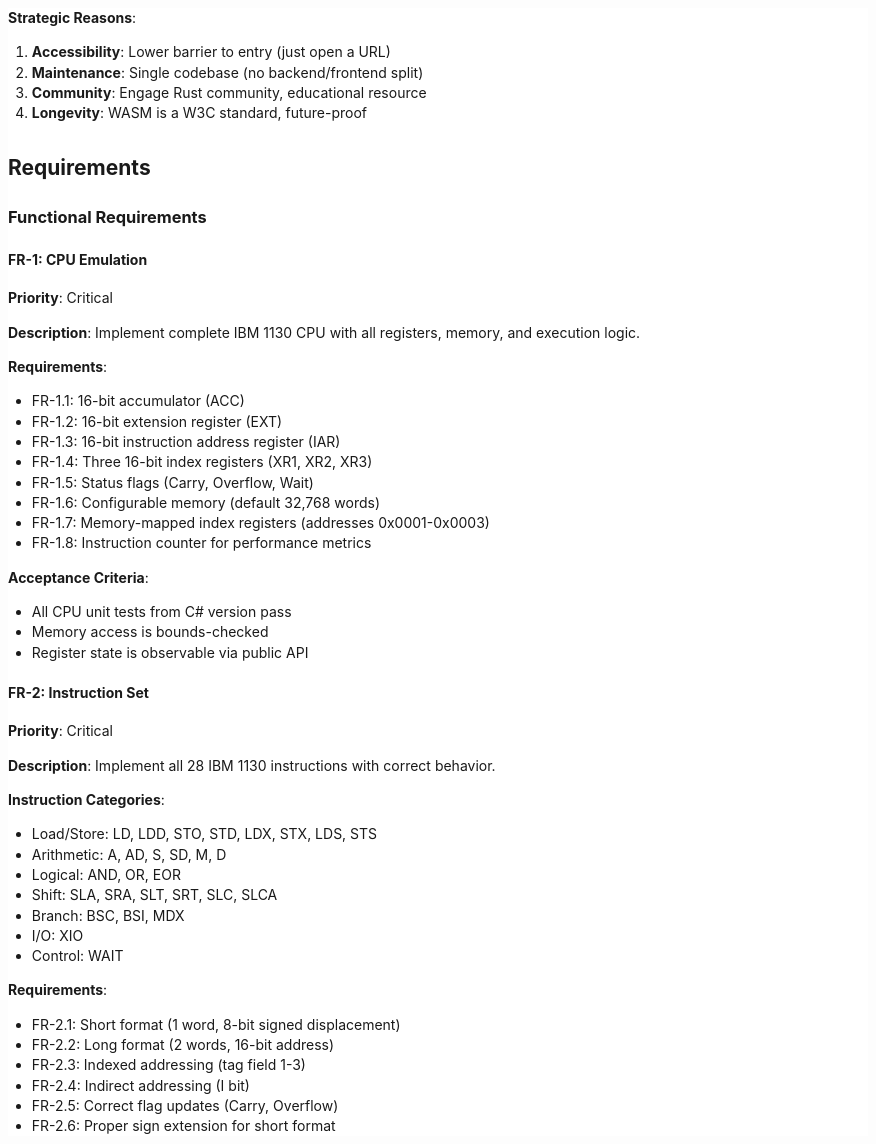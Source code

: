 **Strategic Reasons**:
1. **Accessibility**: Lower barrier to entry (just open a URL)
2. **Maintenance**: Single codebase (no backend/frontend split)
3. **Community**: Engage Rust community, educational resource
4. **Longevity**: WASM is a W3C standard, future-proof

## Requirements

### Functional Requirements

#### FR-1: CPU Emulation

**Priority**: Critical

**Description**: Implement complete IBM 1130 CPU with all registers, memory, and execution logic.

**Requirements**:
- FR-1.1: 16-bit accumulator (ACC)
- FR-1.2: 16-bit extension register (EXT)
- FR-1.3: 16-bit instruction address register (IAR)
- FR-1.4: Three 16-bit index registers (XR1, XR2, XR3)
- FR-1.5: Status flags (Carry, Overflow, Wait)
- FR-1.6: Configurable memory (default 32,768 words)
- FR-1.7: Memory-mapped index registers (addresses 0x0001-0x0003)
- FR-1.8: Instruction counter for performance metrics

**Acceptance Criteria**:
- All CPU unit tests from C# version pass
- Memory access is bounds-checked
- Register state is observable via public API

#### FR-2: Instruction Set

**Priority**: Critical

**Description**: Implement all 28 IBM 1130 instructions with correct behavior.

**Instruction Categories**:
- Load/Store: LD, LDD, STO, STD, LDX, STX, LDS, STS
- Arithmetic: A, AD, S, SD, M, D
- Logical: AND, OR, EOR
- Shift: SLA, SRA, SLT, SRT, SLC, SLCA
- Branch: BSC, BSI, MDX
- I/O: XIO
- Control: WAIT

**Requirements**:
- FR-2.1: Short format (1 word, 8-bit signed displacement)
- FR-2.2: Long format (2 words, 16-bit address)
- FR-2.3: Indexed addressing (tag field 1-3)
- FR-2.4: Indirect addressing (I bit)
- FR-2.5: Correct flag updates (Carry, Overflow)
- FR-2.6: Proper sign extension for short format
